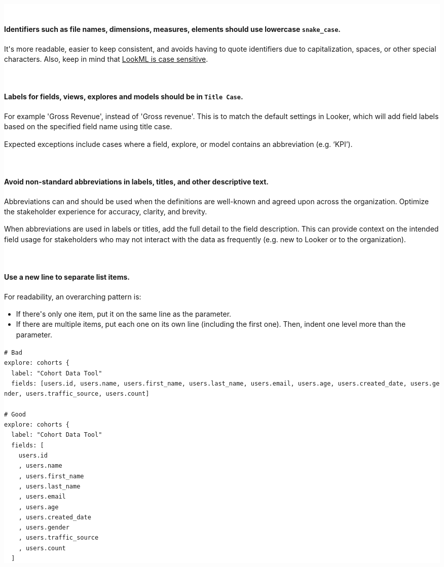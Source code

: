 </br>

#### Identifiers such as file names, dimensions, measures, elements should use lowercase `snake_case`.
It's more readable, easier to keep consistent, and avoids having to quote identifiers due to capitalization, spaces, or other special characters. Also, keep in mind that [LookML is case sensitive](https://docs.looker.com/data-modeling/learning-lookml/what-is-lookml#lookml_is_case-sensitive).

</br>

#### Labels for fields, views, explores and models should be in `Title Case`.
For example 'Gross Revenue', instead of 'Gross revenue'. This is to match the default settings in Looker, which will add field labels based on the specified field name using title case.

Expected exceptions include cases where a field, explore, or model contains an abbreviation (e.g. ‘KPI’).

</br>

#### Avoid non-standard abbreviations in labels, titles, and other descriptive text.
Abbreviations can and should be used when the definitions are well-known and agreed upon across the organization. Optimize the stakeholder experience for accuracy, clarity, and brevity.

When abbreviations are used in labels or titles, add the full detail to the field description. This can provide context on the intended field usage for stakeholders who may not interact with the data as frequently (e.g. new to Looker or to the organization).

</br>

#### Use a new line to separate list items.
For readability, an overarching pattern is:
- If there's only one item, put it on the same line as the parameter.
- If there are multiple items, put each one on its own line (including the first one). Then, indent one level more than the parameter.

```
# Bad
explore: cohorts {
  label: "Cohort Data Tool"
  fields: [users.id, users.name, users.first_name, users.last_name, users.email, users.age, users.created_date, users.gender, users.traffic_source, users.count]

# Good
explore: cohorts {
  label: "Cohort Data Tool"
  fields: [
    users.id
    , users.name
    , users.first_name
    , users.last_name
    , users.email
    , users.age
    , users.created_date
    , users.gender
    , users.traffic_source
    , users.count
  ]
```
